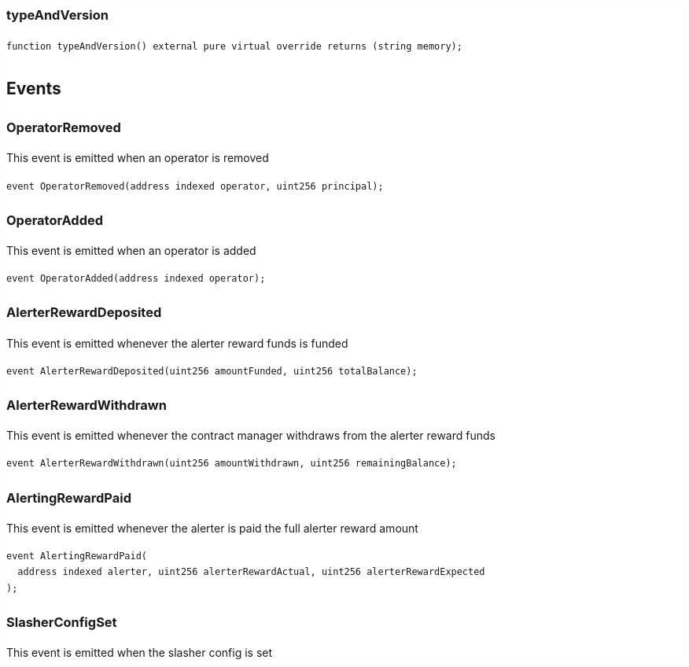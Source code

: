 
### typeAndVersion


```solidity
function typeAndVersion() external pure virtual override returns (string memory);
```

## Events
### OperatorRemoved
This event is emitted when an operator is removed


```solidity
event OperatorRemoved(address indexed operator, uint256 principal);
```

### OperatorAdded
This event is emitted when an operator is added


```solidity
event OperatorAdded(address indexed operator);
```

### AlerterRewardDeposited
This event is emitted whenever the alerter reward funds is funded


```solidity
event AlerterRewardDeposited(uint256 amountFunded, uint256 totalBalance);
```

### AlerterRewardWithdrawn
This event is emitted whenever the contract manager withdraws from the
alerter reward funds


```solidity
event AlerterRewardWithdrawn(uint256 amountWithdrawn, uint256 remainingBalance);
```

### AlertingRewardPaid
This event is emitted whenever the alerter is paid the full
alerter reward amount


```solidity
event AlertingRewardPaid(
  address indexed alerter, uint256 alerterRewardActual, uint256 alerterRewardExpected
);
```

### SlasherConfigSet
This event is emitted when the slasher config is set
